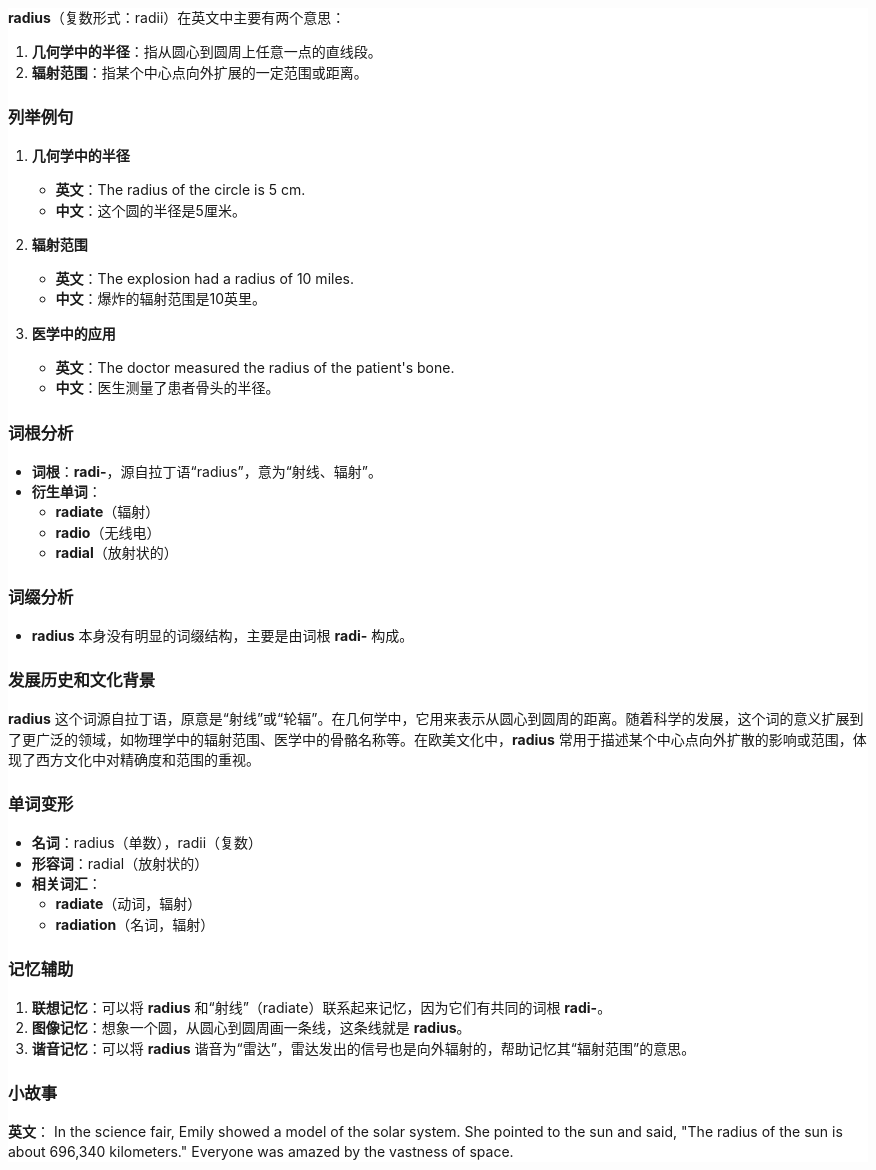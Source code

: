 **radius**（复数形式：radii）在英文中主要有两个意思：

1. **几何学中的半径**：指从圆心到圆周上任意一点的直线段。
2. **辐射范围**：指某个中心点向外扩展的一定范围或距离。

### 列举例句

1. **几何学中的半径**
   - **英文**：The radius of the circle is 5 cm.
   - **中文**：这个圆的半径是5厘米。

2. **辐射范围**
   - **英文**：The explosion had a radius of 10 miles.
   - **中文**：爆炸的辐射范围是10英里。

3. **医学中的应用**
   - **英文**：The doctor measured the radius of the patient's bone.
   - **中文**：医生测量了患者骨头的半径。

### 词根分析

- **词根**：**radi-**，源自拉丁语“radius”，意为“射线、辐射”。
- **衍生单词**：
  - **radiate**（辐射）
  - **radio**（无线电）
  - **radial**（放射状的）

### 词缀分析

- **radius** 本身没有明显的词缀结构，主要是由词根 **radi-** 构成。

### 发展历史和文化背景

**radius** 这个词源自拉丁语，原意是“射线”或“轮辐”。在几何学中，它用来表示从圆心到圆周的距离。随着科学的发展，这个词的意义扩展到了更广泛的领域，如物理学中的辐射范围、医学中的骨骼名称等。在欧美文化中，**radius** 常用于描述某个中心点向外扩散的影响或范围，体现了西方文化中对精确度和范围的重视。

### 单词变形

- **名词**：radius（单数），radii（复数）
- **形容词**：radial（放射状的）
- **相关词汇**：
  - **radiate**（动词，辐射）
  - **radiation**（名词，辐射）

### 记忆辅助

1. **联想记忆**：可以将 **radius** 和“射线”（radiate）联系起来记忆，因为它们有共同的词根 **radi-**。
2. **图像记忆**：想象一个圆，从圆心到圆周画一条线，这条线就是 **radius**。
3. **谐音记忆**：可以将 **radius** 谐音为“雷达”，雷达发出的信号也是向外辐射的，帮助记忆其“辐射范围”的意思。

### 小故事

**英文**：
In the science fair, Emily showed a model of the solar system. She pointed to the sun and said, "The radius of the sun is about 696,340 kilometers." Everyone was amazed by the vastness of space.
